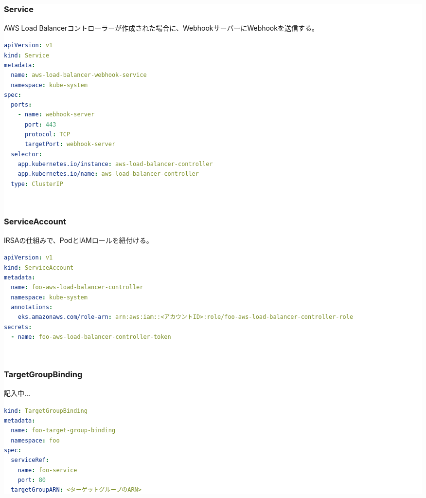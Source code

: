 ### Service

AWS Load Balancerコントローラーが作成された場合に、WebhookサーバーにWebhookを送信する。

```yaml
apiVersion: v1
kind: Service
metadata:
  name: aws-load-balancer-webhook-service
  namespace: kube-system
spec:
  ports:
    - name: webhook-server
      port: 443
      protocol: TCP
      targetPort: webhook-server
  selector:
    app.kubernetes.io/instance: aws-load-balancer-controller
    app.kubernetes.io/name: aws-load-balancer-controller
  type: ClusterIP
```

<br>

### ServiceAccount

IRSAの仕組みで、PodとIAMロールを紐付ける。

```yaml
apiVersion: v1
kind: ServiceAccount
metadata:
  name: foo-aws-load-balancer-controller
  namespace: kube-system
  annotations:
    eks.amazonaws.com/role-arn: arn:aws:iam::<アカウントID>:role/foo-aws-load-balancer-controller-role
secrets:
  - name: foo-aws-load-balancer-controller-token
```

<br>

### TargetGroupBinding

記入中...

```yaml
kind: TargetGroupBinding
metadata:
  name: foo-target-group-binding
  namespace: foo
spec:
  serviceRef:
    name: foo-service
    port: 80
  targetGroupARN: <ターゲットグループのARN>
```

